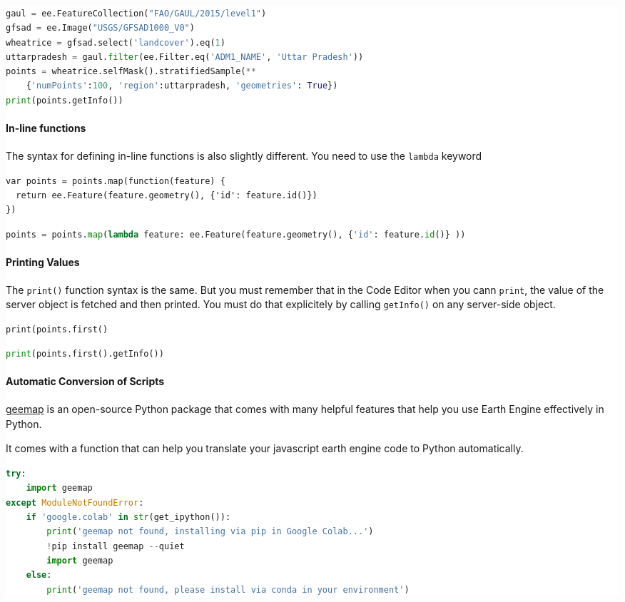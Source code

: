 

```python
gaul = ee.FeatureCollection("FAO/GAUL/2015/level1")
gfsad = ee.Image("USGS/GFSAD1000_V0")
wheatrice = gfsad.select('landcover').eq(1)
uttarpradesh = gaul.filter(ee.Filter.eq('ADM1_NAME', 'Uttar Pradesh'))
points = wheatrice.selfMask().stratifiedSample(**
    {'numPoints':100, 'region':uttarpradesh, 'geometries': True})
print(points.getInfo())

```

#### In-line functions

The syntax for defining in-line functions is also slightly different. You need to use the `lambda` keyword

```
var points = points.map(function(feature) {
  return ee.Feature(feature.geometry(), {'id': feature.id()})
})
```


```python
points = points.map(lambda feature: ee.Feature(feature.geometry(), {'id': feature.id()} ))
```

#### Printing Values

The `print()` function syntax is the same. But you must remember that in the Code Editor when you cann `print`, the value of the server object is fetched and then printed. You must do that explicitely by calling `getInfo()` on any server-side object.

```
print(points.first()
```


```python
print(points.first().getInfo())
```

#### Automatic Conversion of Scripts

[geemap](https://github.com/giswqs/geemap) is an open-source Python package that comes with many helpful features that help you use Earth Engine effectively in Python. 

It comes with a function that can help you translate your javascript earth engine code to Python automatically.


```python
try:
    import geemap
except ModuleNotFoundError:
    if 'google.colab' in str(get_ipython()):
        print('geemap not found, installing via pip in Google Colab...')
        !pip install geemap --quiet
        import geemap
    else:
        print('geemap not found, please install via conda in your environment')
```
